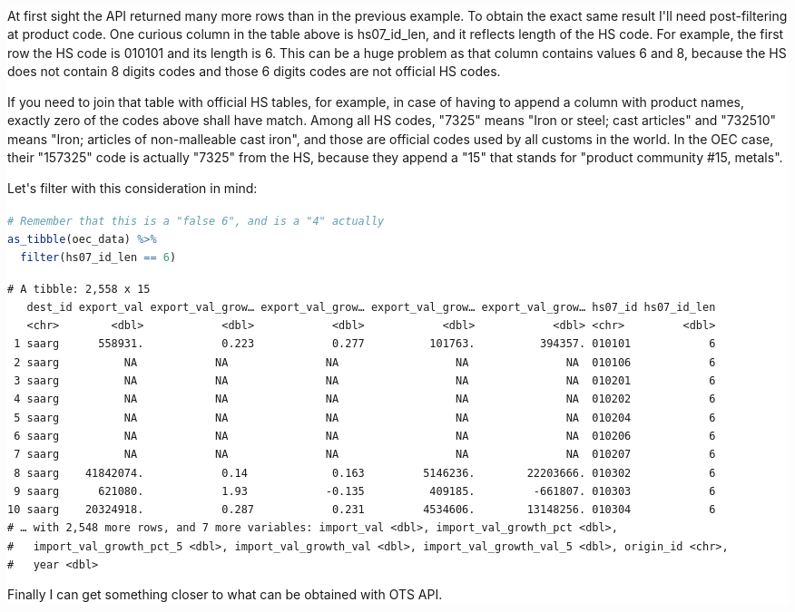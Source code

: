 At first sight the API returned many more rows than in the previous example. To obtain the exact same result I'll need post-filtering at product code. One curious column in the table above is hs07_id_len, and it reflects length of the HS code. For example, the first row the HS code is 010101 and its length is 6. This can be a huge problem as that column contains values 6 and 8, because the HS does not contain 8 digits codes and those 6 digits codes are not official HS codes.

If you need to join that table with official HS tables, for example, in case of having to append a column with product names, exactly zero of the codes above shall have match. Among all HS codes, "7325" means "Iron or steel; cast articles" and "732510" means "Iron; articles of non-malleable cast iron", and those are official codes used by all customs in the world. In the OEC case, their "157325" code is actually "7325" from the HS, because they append a "15" that stands for "product community #15, metals".

Let's filter with this consideration in mind:

```r
# Remember that this is a "false 6", and is a "4" actually
as_tibble(oec_data) %>% 
  filter(hs07_id_len == 6)
```

```
# A tibble: 2,558 x 15
   dest_id export_val export_val_grow… export_val_grow… export_val_grow… export_val_grow… hs07_id hs07_id_len
   <chr>        <dbl>            <dbl>            <dbl>            <dbl>            <dbl> <chr>         <dbl>
 1 saarg      558931.            0.223            0.277          101763.          394357. 010101            6
 2 saarg          NA            NA               NA                  NA               NA  010106            6
 3 saarg          NA            NA               NA                  NA               NA  010201            6
 4 saarg          NA            NA               NA                  NA               NA  010202            6
 5 saarg          NA            NA               NA                  NA               NA  010204            6
 6 saarg          NA            NA               NA                  NA               NA  010206            6
 7 saarg          NA            NA               NA                  NA               NA  010207            6
 8 saarg    41842074.            0.14             0.163         5146236.        22203666. 010302            6
 9 saarg      621080.            1.93            -0.135          409185.         -661807. 010303            6
10 saarg    20324918.            0.287            0.231         4534606.        13148256. 010304            6
# … with 2,548 more rows, and 7 more variables: import_val <dbl>, import_val_growth_pct <dbl>,
#   import_val_growth_pct_5 <dbl>, import_val_growth_val <dbl>, import_val_growth_val_5 <dbl>, origin_id <chr>,
#   year <dbl>
```

Finally I can get something closer to what can be obtained with OTS API.
